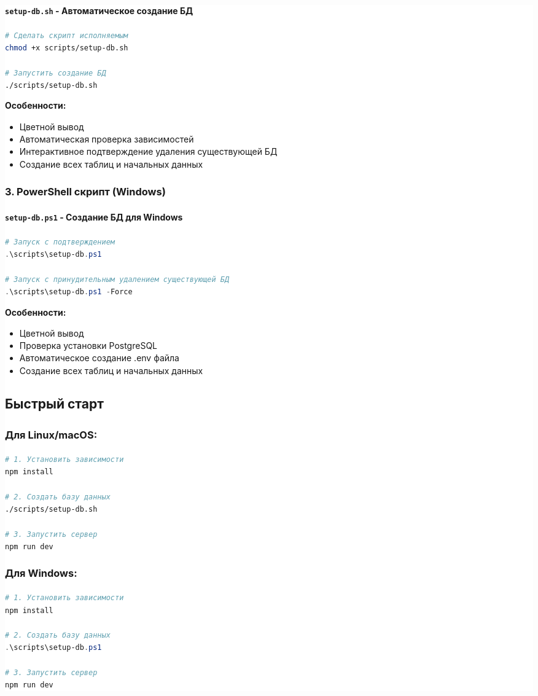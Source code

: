#### `setup-db.sh` - Автоматическое создание БД
```bash
# Сделать скрипт исполняемым
chmod +x scripts/setup-db.sh

# Запустить создание БД
./scripts/setup-db.sh
```

**Особенности:**
- Цветной вывод
- Автоматическая проверка зависимостей
- Интерактивное подтверждение удаления существующей БД
- Создание всех таблиц и начальных данных

### 3. PowerShell скрипт (Windows)

#### `setup-db.ps1` - Создание БД для Windows
```powershell
# Запуск с подтверждением
.\scripts\setup-db.ps1

# Запуск с принудительным удалением существующей БД
.\scripts\setup-db.ps1 -Force
```

**Особенности:**
- Цветной вывод
- Проверка установки PostgreSQL
- Автоматическое создание .env файла
- Создание всех таблиц и начальных данных

## Быстрый старт

### Для Linux/macOS:
```bash
# 1. Установить зависимости
npm install

# 2. Создать базу данных
./scripts/setup-db.sh

# 3. Запустить сервер
npm run dev
```

### Для Windows:
```powershell
# 1. Установить зависимости
npm install

# 2. Создать базу данных
.\scripts\setup-db.ps1

# 3. Запустить сервер
npm run dev
```
